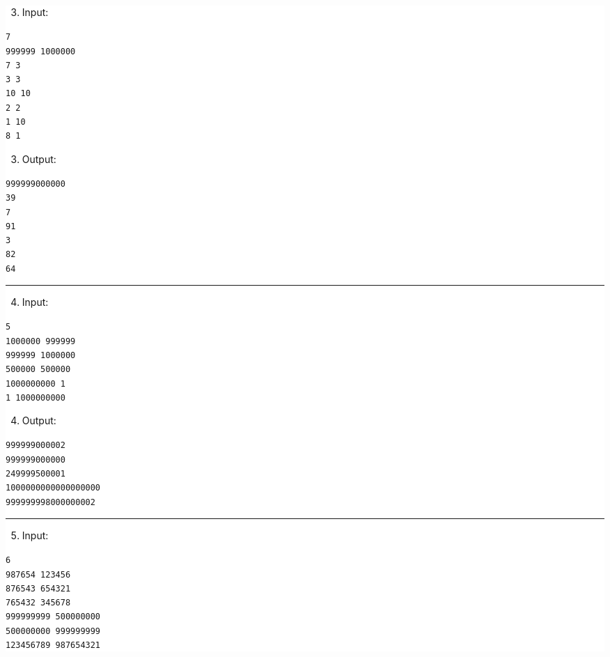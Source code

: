 
3. Input:
```
7
999999 1000000
7 3
3 3
10 10
2 2
1 10
8 1
```

3. Output:
```
999999000000
39
7
91
3
82
64
```
---

4. Input:
```
5
1000000 999999
999999 1000000
500000 500000
1000000000 1
1 1000000000
```

4. Output:
```
999999000002
999999000000
249999500001
1000000000000000000
999999998000000002
```

---

5. Input:
```
6
987654 123456
876543 654321
765432 345678
999999999 500000000
500000000 999999999
123456789 987654321
```
